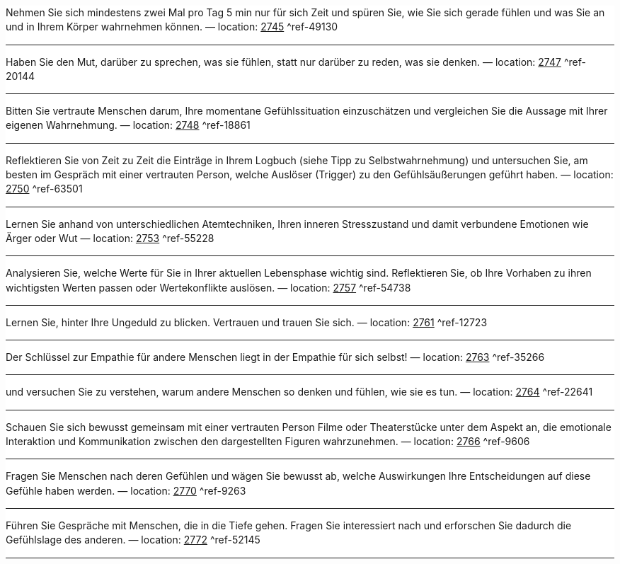Nehmen Sie sich mindestens zwei Mal pro Tag 5 min nur für sich Zeit und spüren Sie, wie Sie sich gerade fühlen und was Sie an und in Ihrem Körper wahrnehmen können. — location: [2745](kindle://book?action=open&asin=B015SS2XSK&location=2745) ^ref-49130

---
Haben Sie den Mut, darüber zu sprechen, was sie fühlen, statt nur darüber zu reden, was sie denken. — location: [2747](kindle://book?action=open&asin=B015SS2XSK&location=2747) ^ref-20144

---
Bitten Sie vertraute Menschen darum, Ihre momentane Gefühlssituation einzuschätzen und vergleichen Sie die Aussage mit Ihrer eigenen Wahrnehmung. — location: [2748](kindle://book?action=open&asin=B015SS2XSK&location=2748) ^ref-18861

---
Reflektieren Sie von Zeit zu Zeit die Einträge in Ihrem Logbuch (siehe Tipp zu Selbstwahrnehmung) und untersuchen Sie, am besten im Gespräch mit einer vertrauten Person, welche Auslöser (Trigger) zu den Gefühlsäußerungen geführt haben. — location: [2750](kindle://book?action=open&asin=B015SS2XSK&location=2750) ^ref-63501

---
Lernen Sie anhand von unterschiedlichen Atemtechniken, Ihren inneren Stresszustand und damit verbundene Emotionen wie Ärger oder Wut — location: [2753](kindle://book?action=open&asin=B015SS2XSK&location=2753) ^ref-55228

---
Analysieren Sie, welche Werte für Sie in Ihrer aktuellen Lebensphase wichtig sind. Reflektieren Sie, ob Ihre Vorhaben zu ihren wichtigsten Werten passen oder Wertekonflikte auslösen. — location: [2757](kindle://book?action=open&asin=B015SS2XSK&location=2757) ^ref-54738

---
Lernen Sie, hinter Ihre Ungeduld zu blicken. Vertrauen und trauen Sie sich. — location: [2761](kindle://book?action=open&asin=B015SS2XSK&location=2761) ^ref-12723

---
Der Schlüssel zur Empathie für andere Menschen liegt in der Empathie für sich selbst! — location: [2763](kindle://book?action=open&asin=B015SS2XSK&location=2763) ^ref-35266

---
und versuchen Sie zu verstehen, warum andere Menschen so denken und fühlen, wie sie es tun. — location: [2764](kindle://book?action=open&asin=B015SS2XSK&location=2764) ^ref-22641

---
Schauen Sie sich bewusst gemeinsam mit einer vertrauten Person Filme oder Theaterstücke unter dem Aspekt an, die emotionale Interaktion und Kommunikation zwischen den dargestellten Figuren wahrzunehmen. — location: [2766](kindle://book?action=open&asin=B015SS2XSK&location=2766) ^ref-9606

---
Fragen Sie Menschen nach deren Gefühlen und wägen Sie bewusst ab, welche Auswirkungen Ihre Entscheidungen auf diese Gefühle haben werden. — location: [2770](kindle://book?action=open&asin=B015SS2XSK&location=2770) ^ref-9263

---
Führen Sie Gespräche mit Menschen, die in die Tiefe gehen. Fragen Sie interessiert nach und erforschen Sie dadurch die Gefühlslage des anderen. — location: [2772](kindle://book?action=open&asin=B015SS2XSK&location=2772) ^ref-52145

---